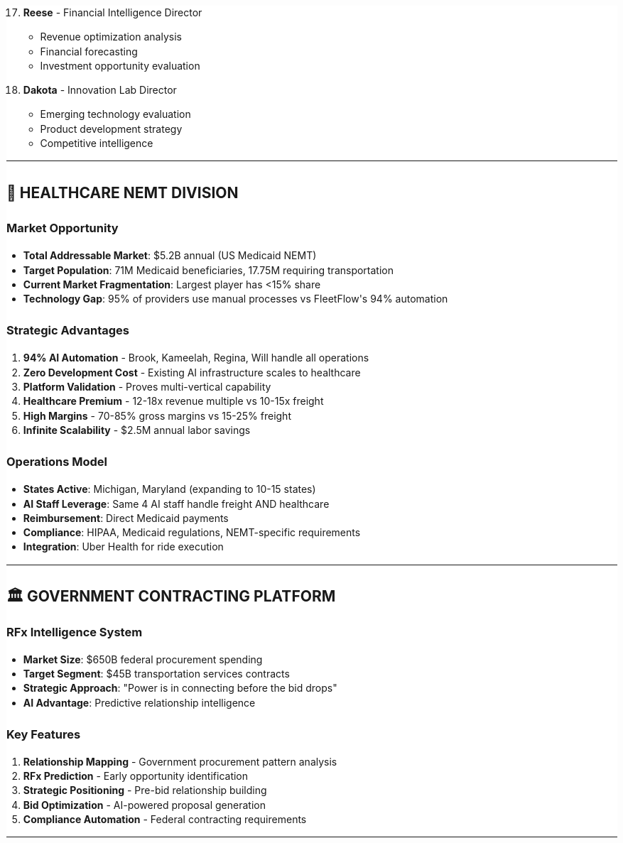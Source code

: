 17. **Reese** - Financial Intelligence Director
    - Revenue optimization analysis
    - Financial forecasting
    - Investment opportunity evaluation

18. **Dakota** - Innovation Lab Director
    - Emerging technology evaluation
    - Product development strategy
    - Competitive intelligence

---

## 🏥 HEALTHCARE NEMT DIVISION

### Market Opportunity

- **Total Addressable Market**: $5.2B annual (US Medicaid NEMT)
- **Target Population**: 71M Medicaid beneficiaries, 17.75M requiring transportation
- **Current Market Fragmentation**: Largest player has <15% share
- **Technology Gap**: 95% of providers use manual processes vs FleetFlow's 94% automation

### Strategic Advantages

1. **94% AI Automation** - Brook, Kameelah, Regina, Will handle all operations
2. **Zero Development Cost** - Existing AI infrastructure scales to healthcare
3. **Platform Validation** - Proves multi-vertical capability
4. **Healthcare Premium** - 12-18x revenue multiple vs 10-15x freight
5. **High Margins** - 70-85% gross margins vs 15-25% freight
6. **Infinite Scalability** - $2.5M annual labor savings

### Operations Model

- **States Active**: Michigan, Maryland (expanding to 10-15 states)
- **AI Staff Leverage**: Same 4 AI staff handle freight AND healthcare
- **Reimbursement**: Direct Medicaid payments
- **Compliance**: HIPAA, Medicaid regulations, NEMT-specific requirements
- **Integration**: Uber Health for ride execution

---

## 🏛️ GOVERNMENT CONTRACTING PLATFORM

### RFx Intelligence System

- **Market Size**: $650B federal procurement spending
- **Target Segment**: $45B transportation services contracts
- **Strategic Approach**: "Power is in connecting before the bid drops"
- **AI Advantage**: Predictive relationship intelligence

### Key Features

1. **Relationship Mapping** - Government procurement pattern analysis
2. **RFx Prediction** - Early opportunity identification
3. **Strategic Positioning** - Pre-bid relationship building
4. **Bid Optimization** - AI-powered proposal generation
5. **Compliance Automation** - Federal contracting requirements

---